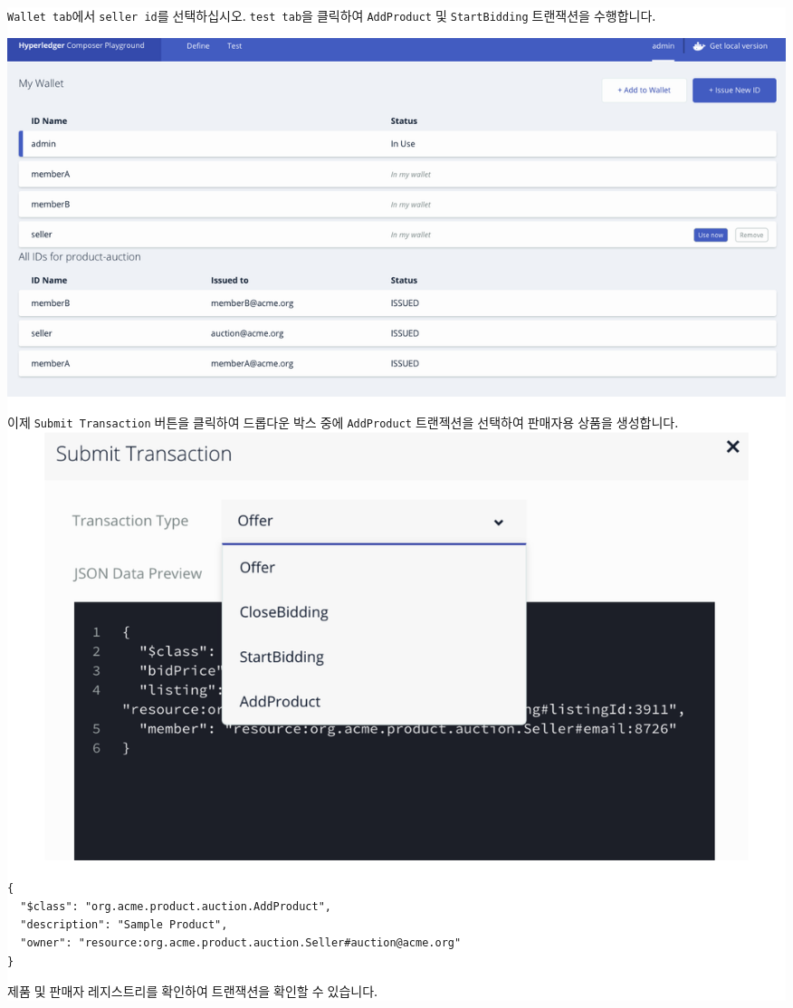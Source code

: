 `Wallet tab`에서 `seller id`를 선택하십시오. `test tab`을 클릭하여 `AddProduct` 및 `StartBidding` 트랜잭션을 수행합니다.

![Select Id](images/selectid.png)

이제 `Submit Transaction` 버튼을 클릭하여 드롭다운 박스 중에 `AddProduct` 트랜젝션을 선택하여 판매자용 상품을 생성합니다.
![addproduct](images/addproduct.png)

```
{
  "$class": "org.acme.product.auction.AddProduct",
  "description": "Sample Product",
  "owner": "resource:org.acme.product.auction.Seller#auction@acme.org"
}
```
제품 및 판매자 레지스트리를 확인하여 트랜잭션을 확인할 수 있습니다.
